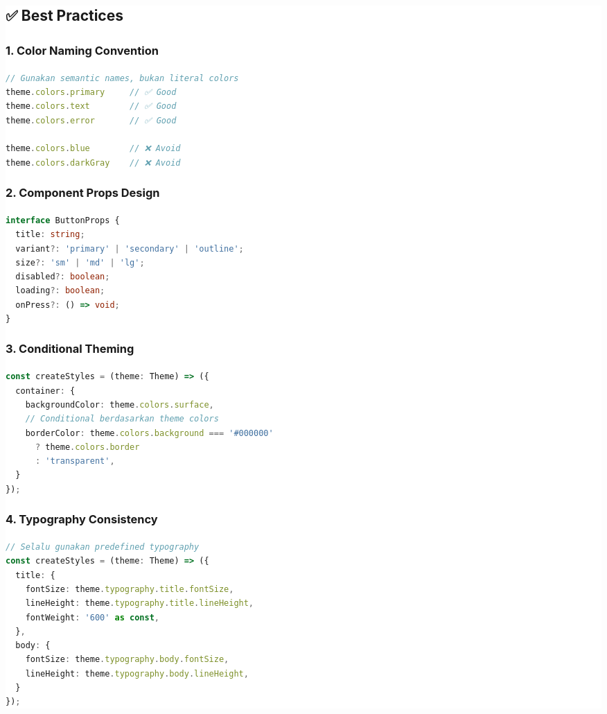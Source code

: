 ## ✅ Best Practices

### 1. **Color Naming Convention**
```typescript
// Gunakan semantic names, bukan literal colors
theme.colors.primary     // ✅ Good
theme.colors.text        // ✅ Good
theme.colors.error       // ✅ Good

theme.colors.blue        // ❌ Avoid
theme.colors.darkGray    // ❌ Avoid
```

### 2. **Component Props Design**
```typescript
interface ButtonProps {
  title: string;
  variant?: 'primary' | 'secondary' | 'outline';
  size?: 'sm' | 'md' | 'lg';
  disabled?: boolean;
  loading?: boolean;
  onPress?: () => void;
}
```

### 3. **Conditional Theming**
```typescript
const createStyles = (theme: Theme) => ({
  container: {
    backgroundColor: theme.colors.surface,
    // Conditional berdasarkan theme colors
    borderColor: theme.colors.background === '#000000'
      ? theme.colors.border
      : 'transparent',
  }
});
```

### 4. **Typography Consistency**
```typescript
// Selalu gunakan predefined typography
const createStyles = (theme: Theme) => ({
  title: {
    fontSize: theme.typography.title.fontSize,
    lineHeight: theme.typography.title.lineHeight,
    fontWeight: '600' as const,
  },
  body: {
    fontSize: theme.typography.body.fontSize,
    lineHeight: theme.typography.body.lineHeight,
  }
});
```
